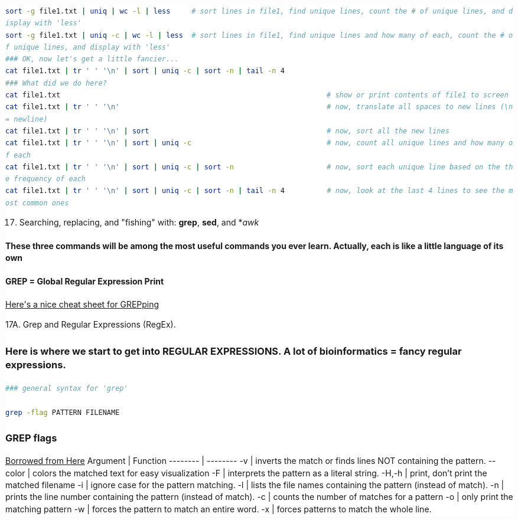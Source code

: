 ```bash
sort -g file1.txt | uniq | wc -l | less     # sort lines in file1, find unique lines, count the # of unique lines, and display with 'less'
sort -g file1.txt | uniq -c | wc -l | less  # sort lines in file1, find unique lines and how many of each, count the # of unique lines, and display with 'less'
### OK, now let's get a little fancier...
cat file1.txt | tr ' ' '\n' | sort | uniq -c | sort -n | tail -n 4
### What did we do here?
cat file1.txt                                                               # show or print contents of file1 to screen
cat file1.txt | tr ' ' '\n'                                                 # now, translate all spaces to new lines (\n = newline)
cat file1.txt | tr ' ' '\n' | sort                                          # now, sort all the new lines
cat file1.txt | tr ' ' '\n' | sort | uniq -c                                # now, count all unique lines and how many of each
cat file1.txt | tr ' ' '\n' | sort | uniq -c | sort -n                      # now, sort each unique line based on the the frequency of each
cat file1.txt | tr ' ' '\n' | sort | uniq -c | sort -n | tail -n 4          # now, look at the last 4 lines to see the most common ones
```


17. Searching, replacing, and "fishing" with: **grep**, **sed**, and **awk* 
#### These three commands will be among the most useful commands you ever learn. Actually, each is like a little language of its own
#### GREP = Global Regular Expression Print
[Here's a nice cheat sheet for GREPping](https://ryanstutorials.net/linuxtutorial/cheatsheetgrep.php)<br>


17A. Grep and Regular Expressions (RegEx). 
### Here is where we start to get into **REGULAR EXPRESSIONS**. A lot of bioinformatics = fancy regular expressions.
```bash
### general syntax for 'grep'

grep -flag PATTERN FILENAME
```
### GREP flags
[Borrowed from Here](https://bioinformaticsworkbook.org/Appendix/Unix/unix-basics-3grep.html#gsc.tab=0)
Argument | Function
-------- | --------
-v | inverts the match or finds lines NOT containing the pattern.
--color | colors the matched text for easy visualization
-F | interprets the pattern as a literal string.
-H,-h | print, don’t print the matched filename
-i | ignore case for the pattern matching.
-l | lists the file names containing the pattern (instead of match).
-n | prints the line number containing the pattern (instead of match).
-c | counts the number of matches for a pattern
-o | only print the matching pattern
-w | forces the pattern to match an entire word.
-x | forces patterns to match the whole line.
